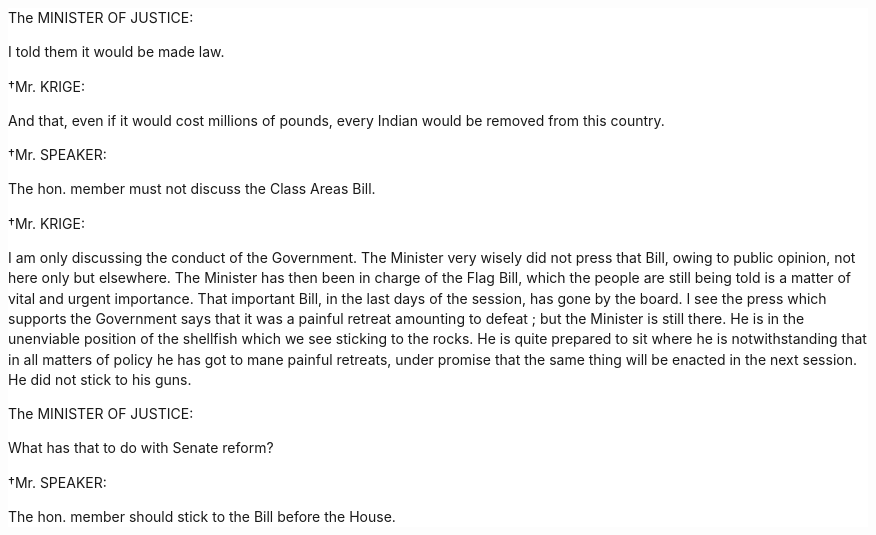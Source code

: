 </speech>



<speech by="#minister_of_justice">

<from><span class="col_4225-4226" refersTo="page_1066"/>The <person refersTo="hansard_za">MINISTER OF JUSTICE</person>:</from>

<p>I told them it would be made law.</p>

</speech>

<speech by="#krige">

<from>&#x2020;Mr. <person refersTo="hansard_za">KRIGE</person>:</from>

<p>And that, even if it would cost millions of pounds, every Indian would be removed from this country.</p>

</speech>

<speech by="#speaker">

<from>&#x2020;Mr. <person refersTo="hansard_za">SPEAKER</person>:</from>

<p>The hon. member must not discuss the Class Areas Bill.</p>

</speech>

<speech by="#krige">

<from>&#x2020;Mr. <person refersTo="hansard_za">KRIGE</person>:</from>

<p>I am only discussing the conduct of the Government. The Minister very wisely did not press that Bill, owing to public opinion, not here only but elsewhere. The Minister has then been in charge of the Flag Bill, which the people are still being told is a matter of vital and urgent importance. That important Bill, in the last days of the session, has gone by the board. I see the press which supports the Government says that it was a painful retreat amounting to defeat ; but the Minister is still there. He is in the unenviable position of the shellfish which we see sticking to the rocks. He is quite prepared to sit where he is notwithstanding that in all matters of policy he has got to mane painful retreats, under promise that the same thing will be enacted in the next session. He did not stick to his guns.</p>

</speech>

<speech by="#minister_of_justice">

<from>The <person refersTo="hansard_za">MINISTER OF JUSTICE</person>:</from>

<p>What has that to do with Senate reform&#x003F;</p>

</speech>

<speech by="#speaker">

<from>&#x2020;Mr. <person refersTo="hansard_za">SPEAKER</person>:</from>

<p>The hon. member should stick to the Bill before the House.</p>

</speech>

<speech by="#krige">
